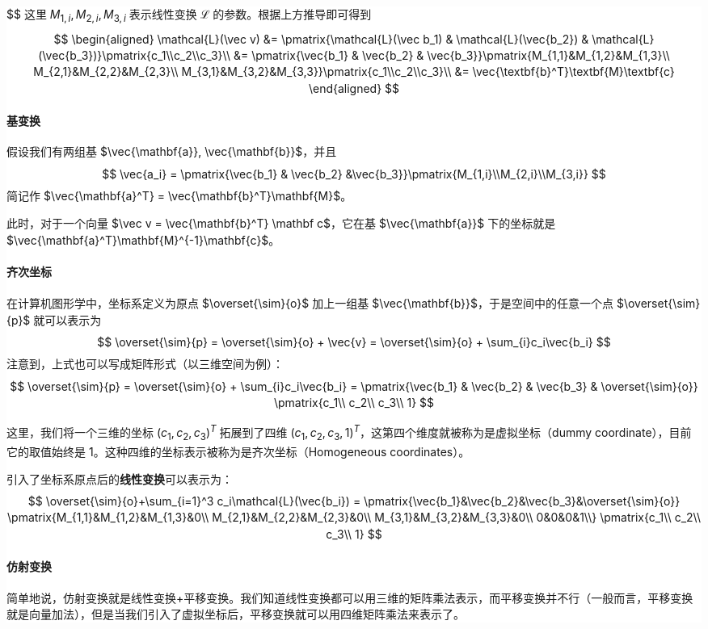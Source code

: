 $$
这里 $M_{1,i},M_{2,i},M_{3,i}$ 表示线性变换 $\mathcal{L}$ 的参数。根据上方推导即可得到
$$
\begin{aligned}
\mathcal{L}(\vec v) &= \pmatrix{\mathcal{L}(\vec b_1) & \mathcal{L}(\vec{b_2}) & \mathcal{L}(\vec{b_3})}\pmatrix{c_1\\c_2\\c_3}\\
&= \pmatrix{\vec{b_1} & \vec{b_2} & \vec{b_3}}\pmatrix{M_{1,1}&M_{1,2}&M_{1,3}\\ M_{2,1}&M_{2,2}&M_{2,3}\\ M_{3,1}&M_{3,2}&M_{3,3}}\pmatrix{c_1\\c_2\\c_3}\\
&= \vec{\textbf{b}^T}\textbf{M}\textbf{c}
\end{aligned}
$$

#### 基变换

假设我们有两组基 $\vec{\mathbf{a}}, \vec{\mathbf{b}}$，并且
$$
\vec{a_i} = \pmatrix{\vec{b_1} & \vec{b_2} &\vec{b_3}}\pmatrix{M_{1,i}\\M_{2,i}\\M_{3,i}}
$$
简记作 $\vec{\mathbf{a}^T} = \vec{\mathbf{b}^T}\mathbf{M}$。

此时，对于一个向量 $\vec v = \vec{\mathbf{b}^T} \mathbf c$，它在基 $\vec{\mathbf{a}}$ 下的坐标就是 $\vec{\mathbf{a}^T}\mathbf{M}^{-1}\mathbf{c}$。

#### 齐次坐标

在计算机图形学中，坐标系定义为原点 $\overset{\sim}{o}$ 加上一组基 $\vec{\mathbf{b}}$，于是空间中的任意一个点 $\overset{\sim}{p}$ 就可以表示为
$$
\overset{\sim}{p} = \overset{\sim}{o} + \vec{v} = \overset{\sim}{o} + \sum_{i}c_i\vec{b_i}
$$
注意到，上式也可以写成矩阵形式（以三维空间为例）：
$$
\overset{\sim}{p} = \overset{\sim}{o} + \sum_{i}c_i\vec{b_i} = \pmatrix{\vec{b_1} & \vec{b_2} & \vec{b_3} & \overset{\sim}{o}} \pmatrix{c_1\\ c_2\\ c_3\\ 1}
$$

这里，我们将一个三维的坐标 $(c_1,c_2,c_3)^T$ 拓展到了四维 $(c_1,c_2,c_3,1)^T$，这第四个维度就被称为是虚拟坐标（dummy coordinate），目前它的取值始终是 $1$。这种四维的坐标表示被称为是齐次坐标（Homogeneous coordinates）。

引入了坐标系原点后的**线性变换**可以表示为：
$$
\overset{\sim}{o}+\sum_{i=1}^3 c_i\mathcal{L}(\vec{b_i}) = \pmatrix{\vec{b_1}&\vec{b_2}&\vec{b_3}&\overset{\sim}{o}}
\pmatrix{M_{1,1}&M_{1,2}&M_{1,3}&0\\ M_{2,1}&M_{2,2}&M_{2,3}&0\\ M_{3,1}&M_{3,2}&M_{3,3}&0\\ 0&0&0&1\\}
\pmatrix{c_1\\ c_2\\ c_3\\ 1}
$$

#### 仿射变换

简单地说，仿射变换就是线性变换+平移变换。我们知道线性变换都可以用三维的矩阵乘法表示，而平移变换并不行（一般而言，平移变换就是向量加法），但是当我们引入了虚拟坐标后，平移变换就可以用四维矩阵乘法来表示了。
